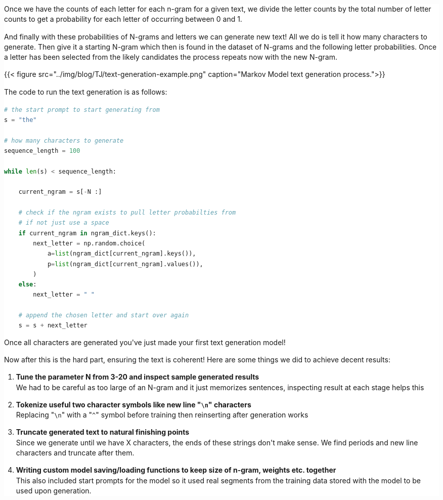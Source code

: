 Once we have the counts of each letter for each n-gram for a given text, we divide the letter counts by the total number of letter counts to get a probability for each letter of occurring between 0 and 1.

And finally with these probabilities of N-grams and letters we can generate new text! All we do is tell it how many characters to generate. Then give it a starting N-gram which then is found in the dataset of N-grams and the following letter probabilities. Once a letter has been selected from the likely candidates the process repeats now with the new N-gram.

{{< figure src="../img/blog/TJ/text-generation-example.png" caption="Markov Model text generation process.">}}

The code to run the text generation is as follows:

```python
# the start prompt to start generating from
s = "the"

# how many characters to generate
sequence_length = 100

while len(s) < sequence_length:
    
    current_ngram = s[-N :]

    # check if the ngram exists to pull letter probabilties from
    # if not just use a space
    if current_ngram in ngram_dict.keys():
        next_letter = np.random.choice(
            a=list(ngram_dict[current_ngram].keys()),
            p=list(ngram_dict[current_ngram].values()),
        )
    else:
        next_letter = " "

    # append the chosen letter and start over again
    s = s + next_letter
```

Once all characters are generated you've just made your first text generation model!

Now after this is the hard part, ensuring the text is coherent! Here are some things we did to achieve decent results:

1. **Tune the parameter N from 3-20 and inspect sample generated results**   
We had to be careful as too large of an N-gram and it just memorizes sentences, inspecting result at each stage helps this

1. **Tokenize useful two character symbols like new line "`\n`" characters**  
Replacing "`\n`" with a "`^`" symbol before training then reinserting after generation works 

1. **Truncate generated text to natural finishing points**  
Since we generate until we have X characters, the ends of these strings don't make sense. We find periods and new line characters and truncate after them.

1. **Writing custom model saving/loading functions to keep size of n-gram, weights etc. together**  
This also included start prompts for the model so it used real segments from the training data stored with the model to be used upon generation.
